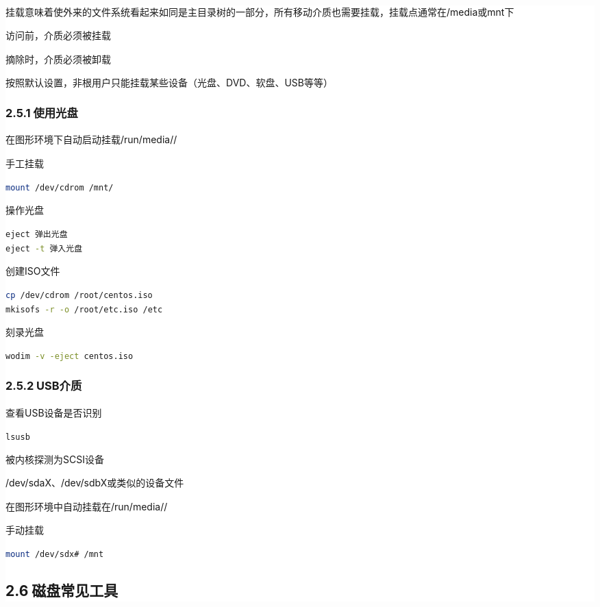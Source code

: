 挂载意味着使外来的文件系统看起来如同是主目录树的一部分，所有移动介质也需要挂载，挂载点通常在/media或mnt下

访问前，介质必须被挂载

摘除时，介质必须被卸载

按照默认设置，非根用户只能挂载某些设备（光盘、DVD、软盘、USB等等）



### 2.5.1 使用光盘

在图形环境下自动启动挂载/run/media/<user>/<label>

手工挂载

```bash
mount /dev/cdrom /mnt/
```

操作光盘

```bash
eject 弹出光盘
eject -t 弹入光盘
```

创建ISO文件

```bash
cp /dev/cdrom /root/centos.iso
mkisofs -r -o /root/etc.iso /etc
```

刻录光盘

```bash
wodim -v -eject centos.iso
```



### 2.5.2 USB介质

查看USB设备是否识别

```bash
lsusb
```

被内核探测为SCSI设备

/dev/sdaX、/dev/sdbX或类似的设备文件

在图形环境中自动挂载在/run/media/<user>/<label>

手动挂载

```bash
mount /dev/sdx# /mnt
```



## 2.6 磁盘常见工具
